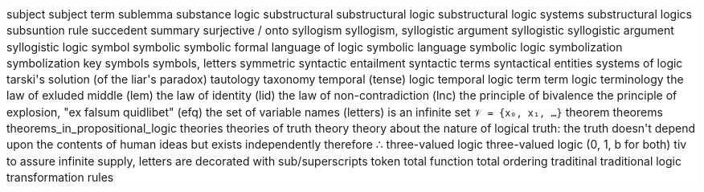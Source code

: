 subject
subject term
sublemma
substance logic
substructural
substructural logic
substructural logic systems
substructural logics
subsuntion rule
succedent
summary
surjective / onto
syllogism
syllogism, syllogistic argument
syllogistic
syllogistic argument
syllogistic logic
symbol
symbolic
symbolic formal language of logic
symbolic language
symbolic logic
symbolization
symbolization key
symbols
symbols, letters
symmetric
syntactic entailment
syntactic terms
syntactical entities
systems of logic
tarski's solution (of the liar's paradox)
tautology
taxonomy
temporal (tense) logic
temporal logic
term
term logic
terminology
the law of exluded middle (lem)
the law of identity (lid)
the law of non-contradiction (lnc)
the principle of bivalence
the principle of explosion, "ex falsum quidlibet" (efq)
the set of variable names (letters) is an infinite set `𝒱 = {x₀, x₁, …}`
theorem
theorems
theorems_in_propositional_logic
theories
theories of truth
theory
theory about the nature of logical truth: the truth doesn't depend upon the contents of human ideas but exists independently
therefore ∴
three-valued logic
three-valued logic (0, 1, b for both)
tiv
to assure infinite supply, letters are decorated with sub/superscripts
token
total function
total ordering
traditinal
traditional logic
transformation rules